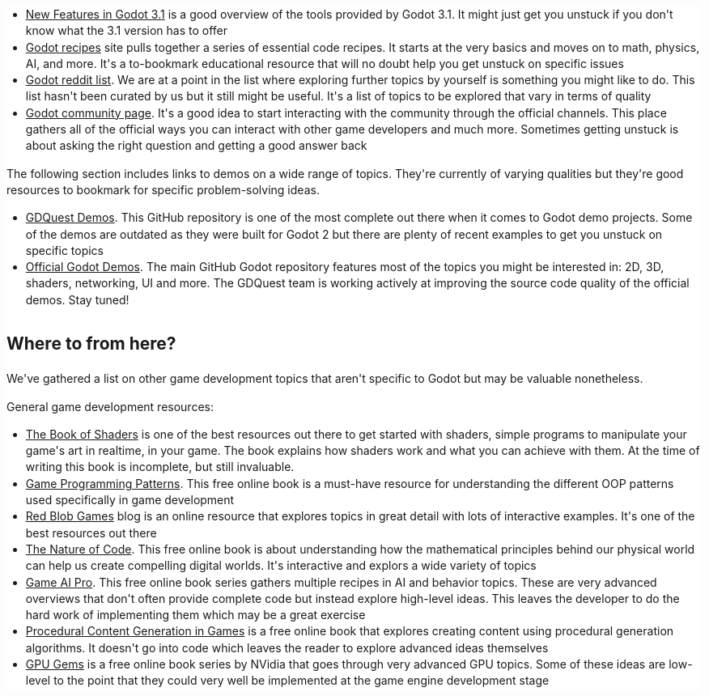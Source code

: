 - [New Features in Godot 3.1](//www.youtube.com/playlist?list=PLhqJJNjsQ7KEN1pQVRD4an4Ykd1i9t3t9) is a good overview of the tools provided by Godot 3.1. It might just get you unstuck if you don't know what the 3.1 version has to offer
- [Godot recipes](//kidscancode.org/godot_recipes/) site pulls together a series of essential code recipes. It starts at the very basics and moves on to math, physics, AI, and more. It's a to-bookmark educational resource that will no doubt help you get unstuck on specific issues
- [Godot reddit list](//www.reddit.com/r/godot/comments/an0iq5/godot_tutorials_list_of_video_and_written/). We are at a point in the list where exploring further topics by yourself is something you might like to do. This list hasn't been curated by us but it still might be useful. It's a list of topics to be explored that vary in terms of quality
- [Godot community page](//godotengine.org/community). It's a good idea to start interacting with the community through the official channels. This place gathers all of the official ways you can interact with other game developers and much more. Sometimes getting unstuck is about asking the right question and getting a good answer back

The following section includes links to demos on a wide range of topics. They're currently of varying qualities but they're good resources to bookmark for specific problem-solving ideas.

- [GDQuest Demos](//github.com/GDQuest/Godot-engine-tutorial-demos). This GitHub repository is one of the most complete out there when it comes to Godot demo projects. Some of the demos are outdated as they were built for Godot 2 but there are plenty of recent examples to get you unstuck on specific topics
- [Official Godot Demos](//github.com/godotengine/godot-demo-projects). The main GitHub Godot repository features most of the topics you might be interested in: 2D, 3D, shaders, networking, UI and more. The GDQuest team is working actively at improving the source code quality of the official demos. Stay tuned!

## Where to from here?

We've gathered a list on other game development topics that aren't specific to Godot but may be valuable nonetheless.

General game development resources:

- [The Book of Shaders](//thebookofshaders.com/) is one of the best resources out there to get started with shaders, simple programs to manipulate your game's art in realtime, in your game. The book explains how shaders work and what you can achieve with them. At the time of writing this book is incomplete, but still invaluable.
- [Game Programming Patterns](//gameprogrammingpatterns.com/). This free online book is a must-have resource for understanding the different OOP patterns used specifically in game development
- [Red Blob Games](//www.redblobgames.com/) blog is an online resource that explores topics in great detail with lots of interactive examples. It's one of the best resources out there
- [The Nature of Code](//natureofcode.com/). This free online book is about understanding how the mathematical principles behind our physical world can help us create compelling digital worlds. It's interactive and explors a wide variety of topics
- [Game AI Pro](//www.gameaipro.com/). This free online book series gathers multiple recipes in AI and behavior topics. These are very advanced overviews that don't often provide complete code but instead explore high-level ideas. This leaves the developer to do the hard work of implementing them which may be a great exercise
- [Procedural Content Generation in Games](http://pcgbook.com/) is a free online book that explores creating content using procedural generation algorithms. It doesn't go into code which leaves the reader to explore advanced ideas themselves
- [GPU Gems](//developer.nvidia.com/gpugems/GPUGems/) is a free online book series by NVidia that goes through very advanced GPU topics. Some of these ideas are low-level to the point that they could very well be implemented at the game engine development stage
